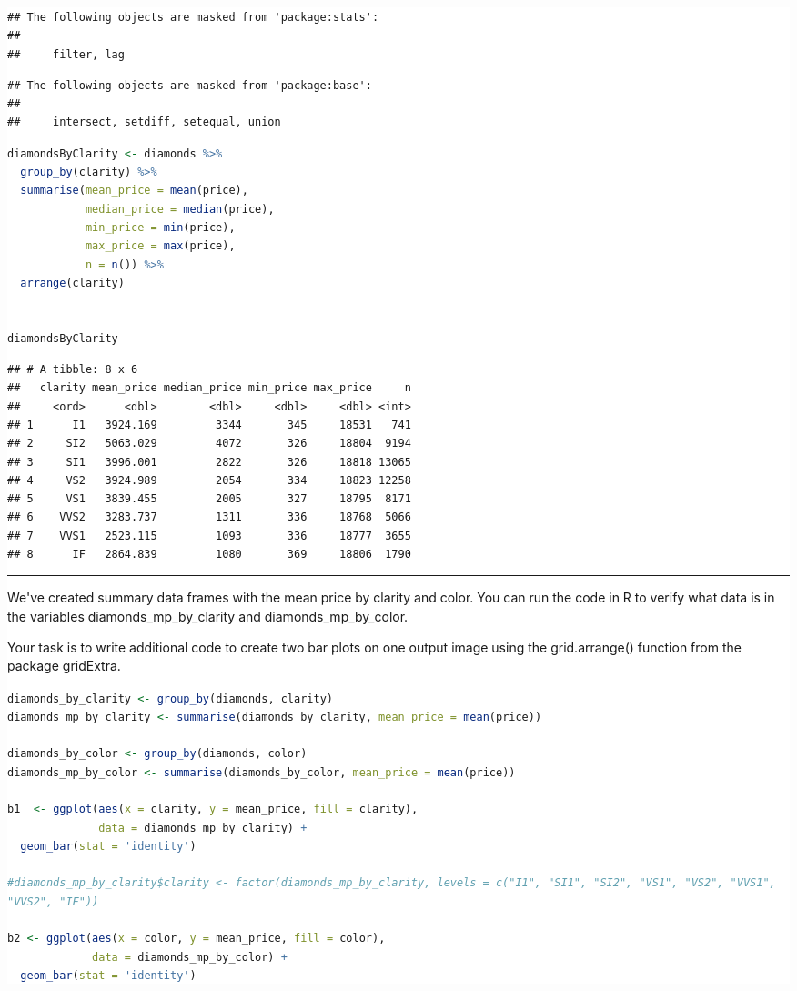 ```
## The following objects are masked from 'package:stats':
## 
##     filter, lag
```

```
## The following objects are masked from 'package:base':
## 
##     intersect, setdiff, setequal, union
```

```r
diamondsByClarity <- diamonds %>%
  group_by(clarity) %>%
  summarise(mean_price = mean(price),
            median_price = median(price),
            min_price = min(price),
            max_price = max(price),
            n = n()) %>%
  arrange(clarity)


diamondsByClarity
```

```
## # A tibble: 8 x 6
##   clarity mean_price median_price min_price max_price     n
##     <ord>      <dbl>        <dbl>     <dbl>     <dbl> <int>
## 1      I1   3924.169         3344       345     18531   741
## 2     SI2   5063.029         4072       326     18804  9194
## 3     SI1   3996.001         2822       326     18818 13065
## 4     VS2   3924.989         2054       334     18823 12258
## 5     VS1   3839.455         2005       327     18795  8171
## 6    VVS2   3283.737         1311       336     18768  5066
## 7    VVS1   2523.115         1093       336     18777  3655
## 8      IF   2864.839         1080       369     18806  1790
```

***

We've created summary data frames with the mean price by clarity and color. You can run the code in R to
verify what data is in the variables diamonds_mp_by_clarity and diamonds_mp_by_color.

Your task is to write additional code to create two bar plots on one output image using the grid.arrange()
function from the package gridExtra.


```r
diamonds_by_clarity <- group_by(diamonds, clarity)
diamonds_mp_by_clarity <- summarise(diamonds_by_clarity, mean_price = mean(price))

diamonds_by_color <- group_by(diamonds, color)
diamonds_mp_by_color <- summarise(diamonds_by_color, mean_price = mean(price))

b1  <- ggplot(aes(x = clarity, y = mean_price, fill = clarity),
              data = diamonds_mp_by_clarity) +
  geom_bar(stat = 'identity')

#diamonds_mp_by_clarity$clarity <- factor(diamonds_mp_by_clarity, levels = c("I1", "SI1", "SI2", "VS1", "VS2", "VVS1", "VVS2", "IF"))

b2 <- ggplot(aes(x = color, y = mean_price, fill = color),
             data = diamonds_mp_by_color) +
  geom_bar(stat = 'identity')

```